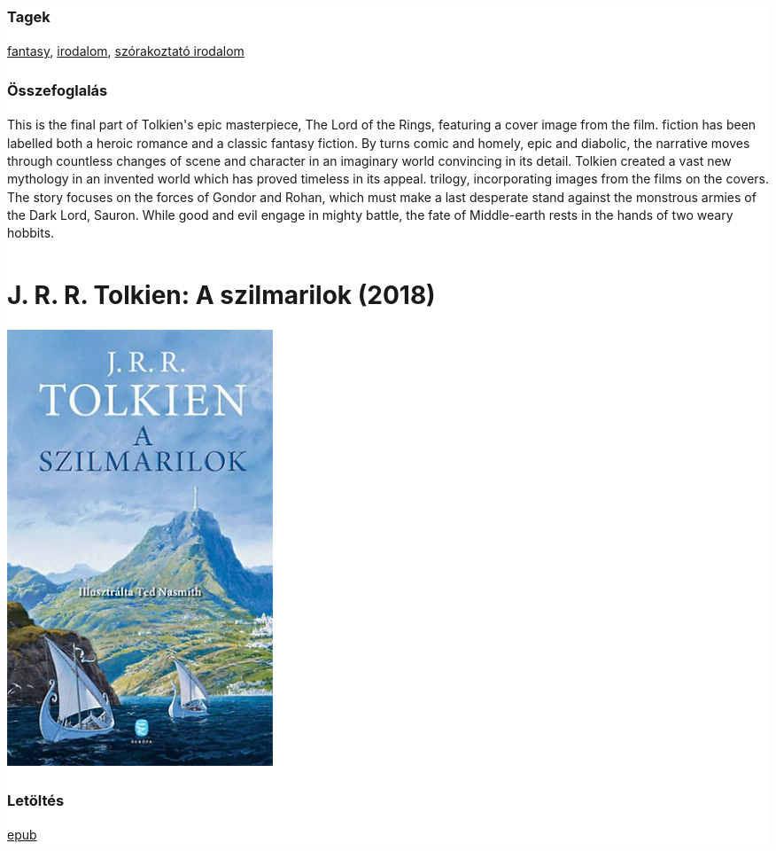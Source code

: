 ### Tagek
[fantasy](https://github.com/berczisandor/calibre_lib/libs/main/_tags/fantasy.md), [irodalom](https://github.com/berczisandor/calibre_lib/libs/main/_tags/irodalom.md), [szórakoztató irodalom](https://github.com/berczisandor/calibre_lib/libs/main/_tags/sz%c3%b3rakoztat%c3%b3%20irodalom.md)

### Összefoglalás
<div>
<p>This is the final part of Tolkien's epic masterpiece, The Lord of the Rings, featuring a cover image from the film. fiction has been labelled both a heroic romance and a classic fantasy fiction. By turns comic and homely, epic and diabolic, the narrative moves through countless changes of scene and character in an imaginary world convincing in its detail. Tolkien created a vast new mythology in an invented world which has proved timeless in its appeal. trilogy, incorporating images from the films on the covers. The story focuses on the forces of Gondor and Rohan, which must make a last desperate stand against the monstrous armies of the Dark Lord, Sauron. While good and evil engage in mighty battle, the fate of Middle-earth rests in the hands of two weary hobbits.</p></div>


# <a name="id_60">J. R. R. Tolkien: A szilmarilok (2018)</a>
<img src="https://github.com/BercziSandor/calibre_lib/raw/main/libs/main/J.%20R.%20R.%20Tolkien/A%20szilmarilok%20%2860%29/cover.jpg" alt="cover" width="300"/>

### Letöltés
[epub](https://github.com/BercziSandor/calibre_lib/raw/main/libs/main/J.%20R.%20R.%20Tolkien/A%20szilmarilok%20%2860%29/A%20szilmarilok%20-%20J.%20R.%20R.%20Tolkien.epub)
